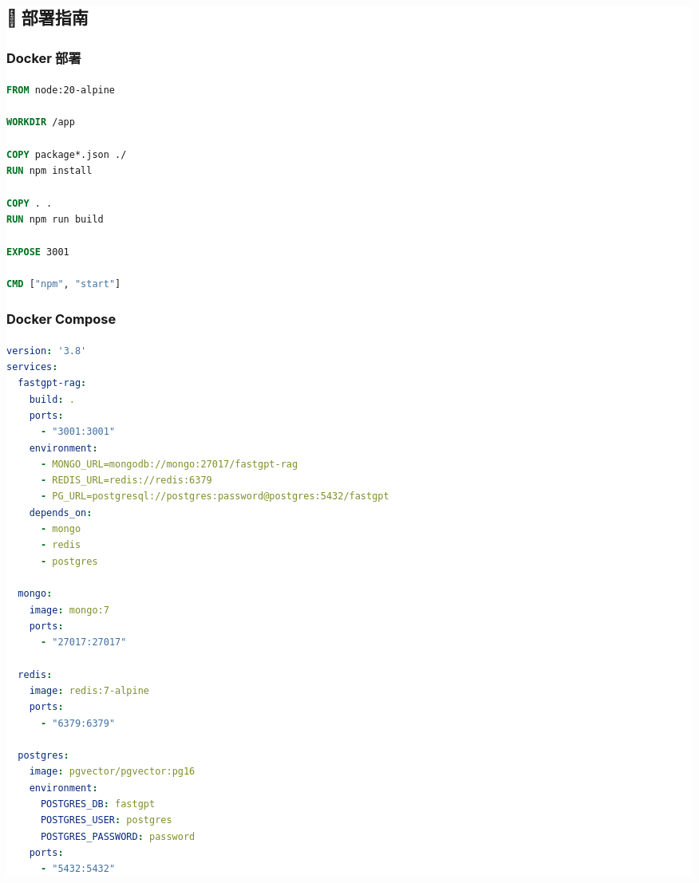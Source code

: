 ## 🚀 部署指南

### Docker 部署

```dockerfile
FROM node:20-alpine

WORKDIR /app

COPY package*.json ./
RUN npm install

COPY . .
RUN npm run build

EXPOSE 3001

CMD ["npm", "start"]
```

### Docker Compose

```yaml
version: '3.8'
services:
  fastgpt-rag:
    build: .
    ports:
      - "3001:3001"
    environment:
      - MONGO_URL=mongodb://mongo:27017/fastgpt-rag
      - REDIS_URL=redis://redis:6379
      - PG_URL=postgresql://postgres:password@postgres:5432/fastgpt
    depends_on:
      - mongo
      - redis
      - postgres

  mongo:
    image: mongo:7
    ports:
      - "27017:27017"

  redis:
    image: redis:7-alpine
    ports:
      - "6379:6379"

  postgres:
    image: pgvector/pgvector:pg16
    environment:
      POSTGRES_DB: fastgpt
      POSTGRES_USER: postgres
      POSTGRES_PASSWORD: password
    ports:
      - "5432:5432"
```
